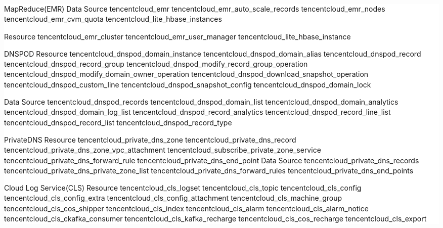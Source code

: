 MapReduce(EMR)
  Data Source
    tencentcloud_emr
    tencentcloud_emr_auto_scale_records
    tencentcloud_emr_nodes
    tencentcloud_emr_cvm_quota
    tencentcloud_lite_hbase_instances

  Resource
    tencentcloud_emr_cluster
    tencentcloud_emr_user_manager
    tencentcloud_lite_hbase_instance

DNSPOD
  Resource
    tencentcloud_dnspod_domain_instance
    tencentcloud_dnspod_domain_alias
    tencentcloud_dnspod_record
    tencentcloud_dnspod_record_group
    tencentcloud_dnspod_modify_record_group_operation
    tencentcloud_dnspod_modify_domain_owner_operation
    tencentcloud_dnspod_download_snapshot_operation
    tencentcloud_dnspod_custom_line
    tencentcloud_dnspod_snapshot_config
    tencentcloud_dnspod_domain_lock

  Data Source
    tencentcloud_dnspod_records
    tencentcloud_dnspod_domain_list
    tencentcloud_dnspod_domain_analytics
    tencentcloud_dnspod_domain_log_list
    tencentcloud_dnspod_record_analytics
    tencentcloud_dnspod_record_line_list
    tencentcloud_dnspod_record_list
    tencentcloud_dnspod_record_type

PrivateDNS
  Resource
    tencentcloud_private_dns_zone
    tencentcloud_private_dns_record
    tencentcloud_private_dns_zone_vpc_attachment
    tencentcloud_subscribe_private_zone_service
    tencentcloud_private_dns_forward_rule
    tencentcloud_private_dns_end_point
  Data Source
    tencentcloud_private_dns_records
    tencentcloud_private_dns_private_zone_list
    tencentcloud_private_dns_forward_rules
    tencentcloud_private_dns_end_points

Cloud Log Service(CLS)
  Resource
    tencentcloud_cls_logset
    tencentcloud_cls_topic
    tencentcloud_cls_config
    tencentcloud_cls_config_extra
    tencentcloud_cls_config_attachment
    tencentcloud_cls_machine_group
    tencentcloud_cls_cos_shipper
    tencentcloud_cls_index
    tencentcloud_cls_alarm
    tencentcloud_cls_alarm_notice
    tencentcloud_cls_ckafka_consumer
    tencentcloud_cls_kafka_recharge
    tencentcloud_cls_cos_recharge
    tencentcloud_cls_export